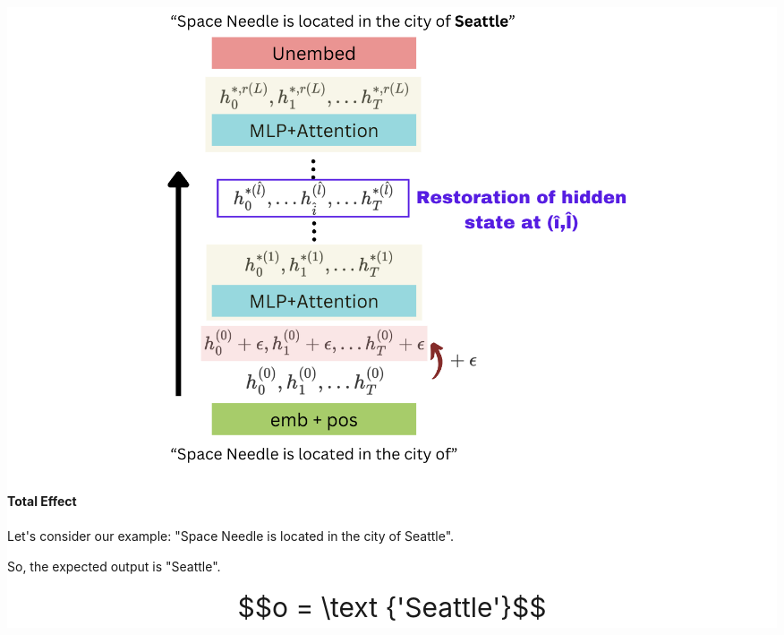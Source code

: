 <div style="text-align: center">
    <img src="../assets/images/corrupted_restoration3.png" alt="drawing" width="550"/>
</div>

#### Total Effect

Let's consider our example: "Space Needle is located in the city of Seattle".

So, the expected output is "Seattle".

<div style="text-align: center; font-size: 30px">
 $$o = \text {'Seattle'}$$
</div>
